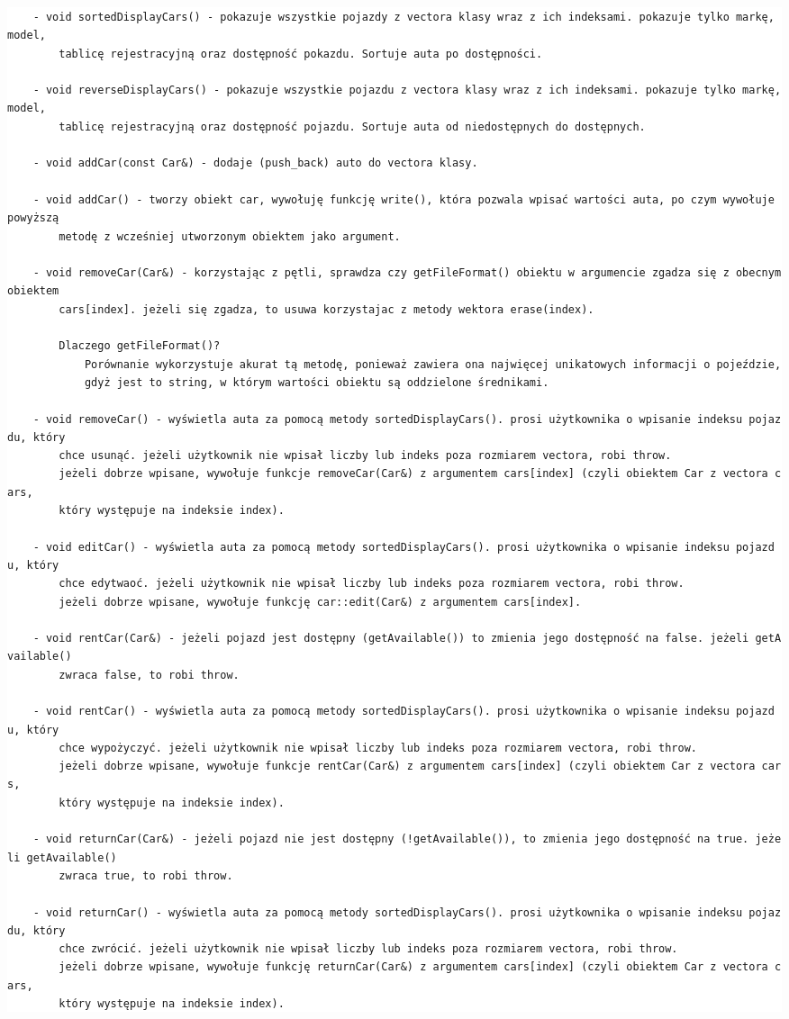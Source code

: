 		- void sortedDisplayCars() - pokazuje wszystkie pojazdy z vectora klasy wraz z ich indeksami. pokazuje tylko markę, model,
			tablicę rejestracyjną oraz dostępność pokazdu. Sortuje auta po dostępności.

		- void reverseDisplayCars() - pokazuje wszystkie pojazdu z vectora klasy wraz z ich indeksami. pokazuje tylko markę, model,
			tablicę rejestracyjną oraz dostępność pojazdu. Sortuje auta od niedostępnych do dostępnych.

		- void addCar(const Car&) - dodaje (push_back) auto do vectora klasy.

		- void addCar() - tworzy obiekt car, wywołuję funkcję write(), która pozwala wpisać wartości auta, po czym wywołuje powyższą
			metodę z wcześniej utworzonym obiektem jako argument.

		- void removeCar(Car&) - korzystając z pętli, sprawdza czy getFileFormat() obiektu w argumencie zgadza się z obecnym obiektem
			cars[index]. jeżeli się zgadza, to usuwa korzystajac z metody wektora erase(index).

			Dlaczego getFileFormat()? 
				Porównanie wykorzystuje akurat tą metodę, ponieważ zawiera ona najwięcej unikatowych informacji o pojeździe,
				gdyż jest to string, w którym wartości obiektu są oddzielone średnikami.

		- void removeCar() - wyświetla auta za pomocą metody sortedDisplayCars(). prosi użytkownika o wpisanie indeksu pojazdu, który
			chce usunąć. jeżeli użytkownik nie wpisał liczby lub indeks poza rozmiarem vectora, robi throw.
			jeżeli dobrze wpisane, wywołuje funkcje removeCar(Car&) z argumentem cars[index] (czyli obiektem Car z vectora cars,
			który występuje na indeksie index).
		
		- void editCar() - wyświetla auta za pomocą metody sortedDisplayCars(). prosi użytkownika o wpisanie indeksu pojazdu, który
			chce edytwaoć. jeżeli użytkownik nie wpisał liczby lub indeks poza rozmiarem vectora, robi throw.
			jeżeli dobrze wpisane, wywołuje funkcję car::edit(Car&) z argumentem cars[index].

		- void rentCar(Car&) - jeżeli pojazd jest dostępny (getAvailable()) to zmienia jego dostępność na false. jeżeli getAvailable()
			zwraca false, to robi throw.

		- void rentCar() - wyświetla auta za pomocą metody sortedDisplayCars(). prosi użytkownika o wpisanie indeksu pojazdu, który
			chce wypożyczyć. jeżeli użytkownik nie wpisał liczby lub indeks poza rozmiarem vectora, robi throw.
			jeżeli dobrze wpisane, wywołuje funkcje rentCar(Car&) z argumentem cars[index] (czyli obiektem Car z vectora cars,
			który występuje na indeksie index).

		- void returnCar(Car&) - jeżeli pojazd nie jest dostępny (!getAvailable()), to zmienia jego dostępność na true. jeżeli getAvailable()
			zwraca true, to robi throw.

		- void returnCar() - wyświetla auta za pomocą metody sortedDisplayCars(). prosi użytkownika o wpisanie indeksu pojazdu, który
			chce zwrócić. jeżeli użytkownik nie wpisał liczby lub indeks poza rozmiarem vectora, robi throw.
			jeżeli dobrze wpisane, wywołuje funkcję returnCar(Car&) z argumentem cars[index] (czyli obiektem Car z vectora cars,
			który występuje na indeksie index).
		